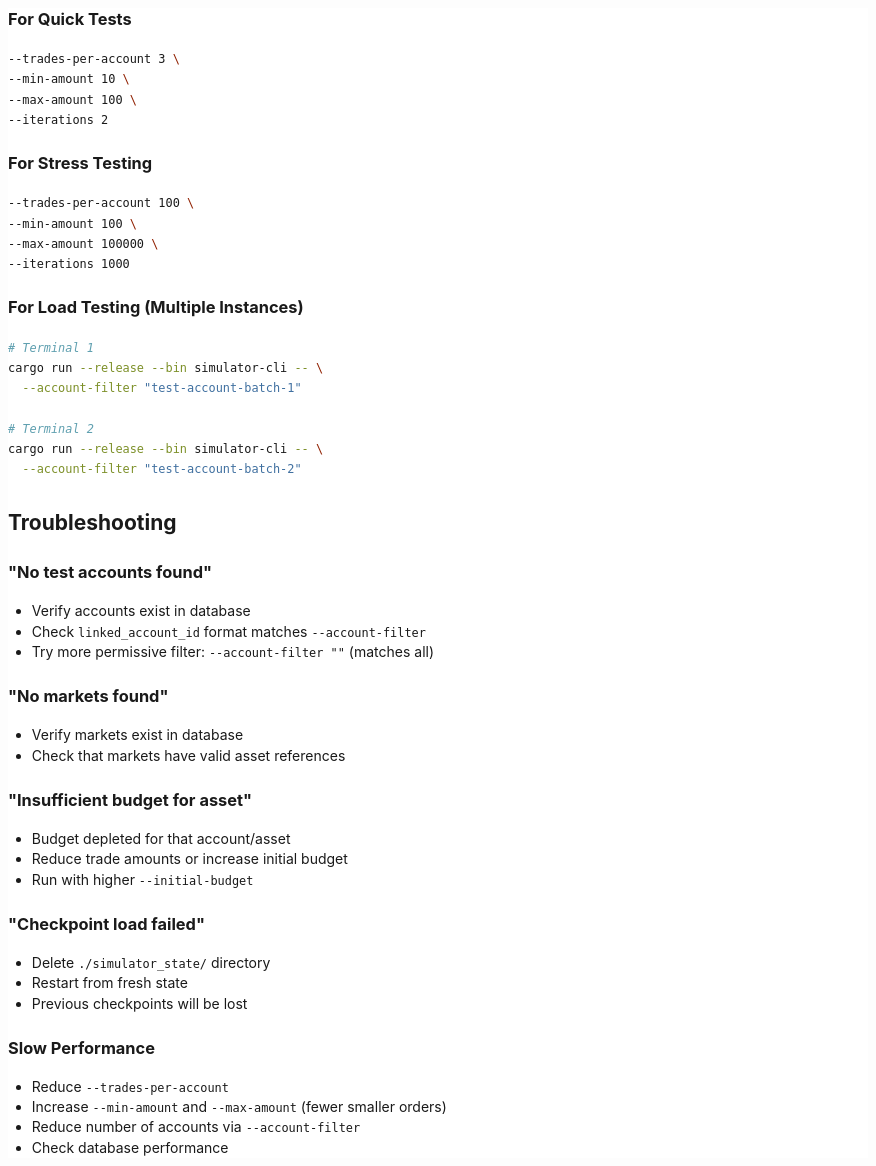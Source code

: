### For Quick Tests
```bash
--trades-per-account 3 \
--min-amount 10 \
--max-amount 100 \
--iterations 2
```

### For Stress Testing
```bash
--trades-per-account 100 \
--min-amount 100 \
--max-amount 100000 \
--iterations 1000
```

### For Load Testing (Multiple Instances)
```bash
# Terminal 1
cargo run --release --bin simulator-cli -- \
  --account-filter "test-account-batch-1"

# Terminal 2
cargo run --release --bin simulator-cli -- \
  --account-filter "test-account-batch-2"
```

## Troubleshooting

### "No test accounts found"
- Verify accounts exist in database
- Check `linked_account_id` format matches `--account-filter`
- Try more permissive filter: `--account-filter ""`  (matches all)

### "No markets found"
- Verify markets exist in database
- Check that markets have valid asset references

### "Insufficient budget for asset"
- Budget depleted for that account/asset
- Reduce trade amounts or increase initial budget
- Run with higher `--initial-budget`

### "Checkpoint load failed"
- Delete `./simulator_state/` directory
- Restart from fresh state
- Previous checkpoints will be lost

### Slow Performance
- Reduce `--trades-per-account`
- Increase `--min-amount` and `--max-amount` (fewer smaller orders)
- Reduce number of accounts via `--account-filter`
- Check database performance
